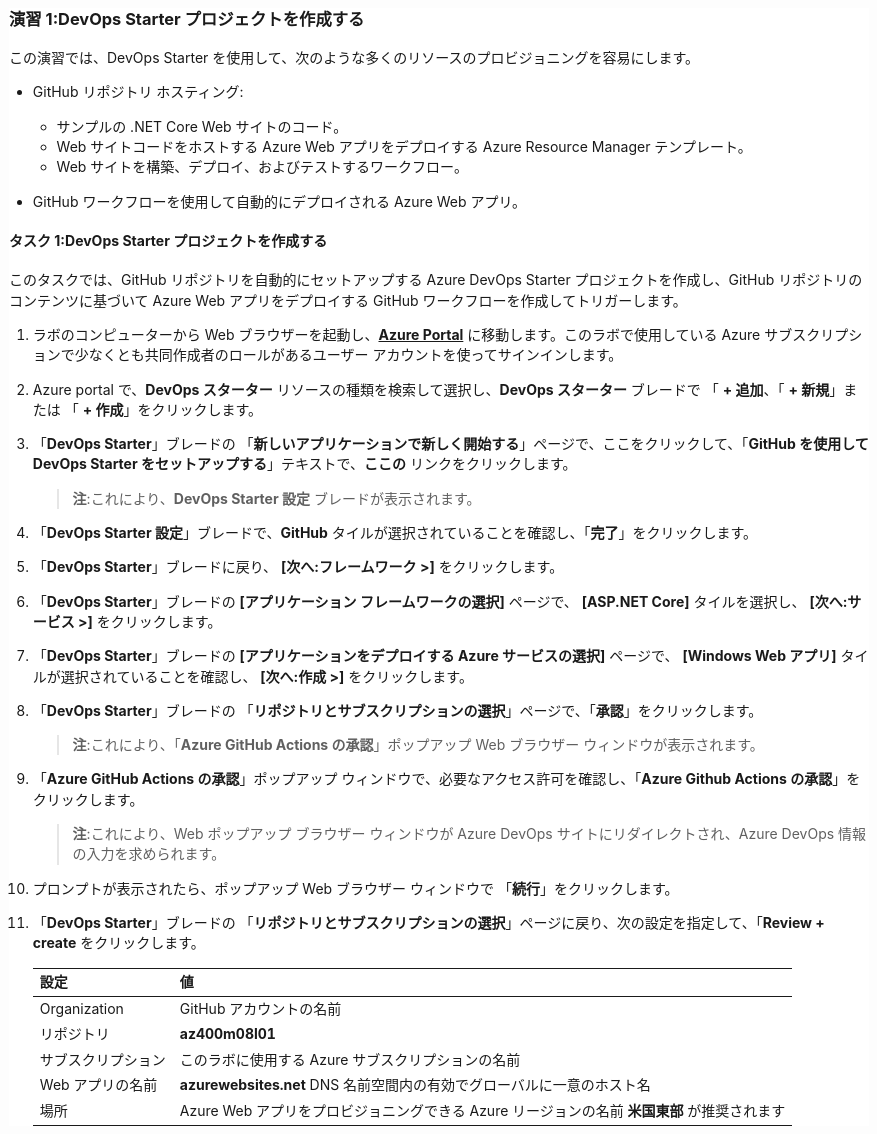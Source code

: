 ### <a name="exercise-1-create-a-devops-starter-project"></a>演習 1:DevOps Starter プロジェクトを作成する

この演習では、DevOps Starter を使用して、次のような多くのリソースのプロビジョニングを容易にします。

- GitHub リポジトリ ホスティング:

  - サンプルの .NET Core Web サイトのコード。
  - Web サイトコードをホストする Azure Web アプリをデプロイする Azure Resource Manager テンプレート。
  - Web サイトを構築、デプロイ、およびテストするワークフロー。

- GitHub ワークフローを使用して自動的にデプロイされる Azure Web アプリ。

#### <a name="task-1-create-devops-starter-project"></a>タスク 1:DevOps Starter プロジェクトを作成する

このタスクでは、GitHub リポジトリを自動的にセットアップする Azure DevOps Starter プロジェクトを作成し、GitHub リポジトリのコンテンツに基づいて Azure Web アプリをデプロイする GitHub ワークフローを作成してトリガーします。

1. ラボのコンピューターから Web ブラウザーを起動し、[**Azure Portal**](https://portal.azure.com) に移動します。このラボで使用している Azure サブスクリプションで少なくとも共同作成者のロールがあるユーザー アカウントを使ってサインインします。
1. Azure portal で、**DevOps スターター** リソースの種類を検索して選択し、**DevOps スターター** ブレードで 「 **+ 追加**、「 **+ 新規**」または 「 **+ 作成**」をクリックします。
1. 「**DevOps Starter**」ブレードの 「**新しいアプリケーションで新しく開始する**」ページで、ここをクリックして、「**GitHub を使用して DevOps Starter をセットアップする**」テキストで、**ここの** リンクをクリックします。

    > **注**:これにより、**DevOps Starter 設定** ブレードが表示されます。

1. 「**DevOps Starter 設定**」ブレードで、**GitHub** タイルが選択されていることを確認し、「**完了**」をクリックします。
1. 「**DevOps Starter**」ブレードに戻り、 **[次へ:フレームワーク >]** をクリックします。
1. 「**DevOps Starter**」ブレードの **[アプリケーション フレームワークの選択]** ページで、 **[ASP.NET Core]** タイルを選択し、 **[次へ:サービス >]** をクリックします。
1. 「**DevOps Starter**」ブレードの **[アプリケーションをデプロイする Azure サービスの選択]** ページで、 **[Windows Web アプリ]** タイルが選択されていることを確認し、 **[次へ:作成 >]** をクリックします。
1. 「**DevOps Starter**」ブレードの 「**リポジトリとサブスクリプションの選択**」ページで、「**承認**」をクリックします。

    > **注**:これにより、「**Azure GitHub Actions の承認**」ポップアップ Web ブラウザー ウィンドウが表示されます。

1. 「**Azure GitHub Actions の承認**」ポップアップ ウィンドウで、必要なアクセス許可を確認し、「**Azure Github Actions の承認**」をクリックします。

    > **注**:これにより、Web ポップアップ ブラウザー ウィンドウが Azure DevOps サイトにリダイレクトされ、Azure DevOps 情報の入力を求められます。

1. プロンプトが表示されたら、ポップアップ Web ブラウザー ウィンドウで 「**続行**」をクリックします。
1. 「**DevOps Starter**」ブレードの 「**リポジトリとサブスクリプションの選択**」ページに戻り、次の設定を指定して、「**Review + create** をクリックします。

    | 設定 | 値 |
    | ------- | ----- |
    | Organization | GitHub アカウントの名前 |
    | リポジトリ | **az400m08l01** |
    | サブスクリプション | このラボに使用する Azure サブスクリプションの名前 |
    | Web アプリの名前 | **azurewebsites.net** DNS 名前空間内の有効でグローバルに一意のホスト名 |
    | 場所 | Azure Web アプリをプロビジョニングできる Azure リージョンの名前 **米国東部** が推奨されます |
